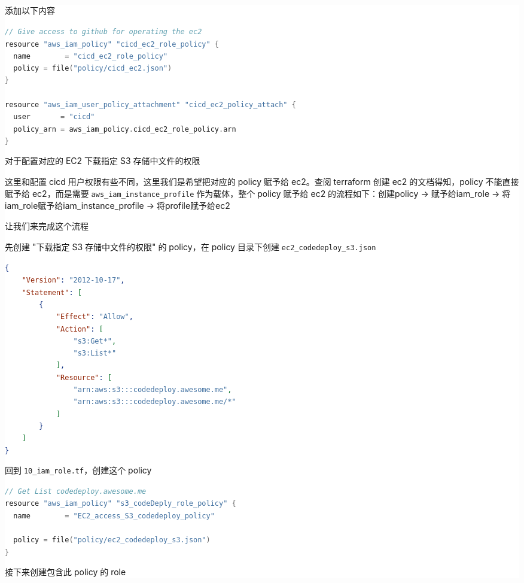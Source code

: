添加以下内容

```go
// Give access to github for operating the ec2
resource "aws_iam_policy" "cicd_ec2_role_policy" {
  name        = "cicd_ec2_role_policy"
  policy = file("policy/cicd_ec2.json")
}

resource "aws_iam_user_policy_attachment" "cicd_ec2_policy_attach" {
  user       = "cicd"
  policy_arn = aws_iam_policy.cicd_ec2_role_policy.arn
}
```

对于配置对应的 EC2 下载指定 S3 存储中文件的权限

这里和配置 cicd 用户权限有些不同，这里我们是希望把对应的 policy 赋予给 ec2。查阅 terraform 创建 ec2 的文档得知，policy 不能直接赋予给 ec2，而是需要 ```aws_iam_instance_profile``` 作为载体，整个 policy 赋予给 ec2 的流程如下：创建policy -> 赋予给iam_role -> 将iam_role赋予给iam_instance_profile -> 将profile赋予给ec2

让我们来完成这个流程

先创建 "下载指定 S3 存储中文件的权限" 的 policy，在 policy 目录下创建 ```ec2_codedeploy_s3.json```

```json
{
    "Version": "2012-10-17",
    "Statement": [
        {
            "Effect": "Allow",
            "Action": [
                "s3:Get*",
                "s3:List*"
            ],
            "Resource": [
                "arn:aws:s3:::codedeploy.awesome.me",
                "arn:aws:s3:::codedeploy.awesome.me/*"
            ]
        }
    ]
}
```

回到 ```10_iam_role.tf```，创建这个 policy

```go
// Get List codedeploy.awesome.me
resource "aws_iam_policy" "s3_codeDeply_role_policy" {
  name        = "EC2_access_S3_codedeploy_policy"

  policy = file("policy/ec2_codedeploy_s3.json")
}
```

接下来创建包含此 policy 的 role
